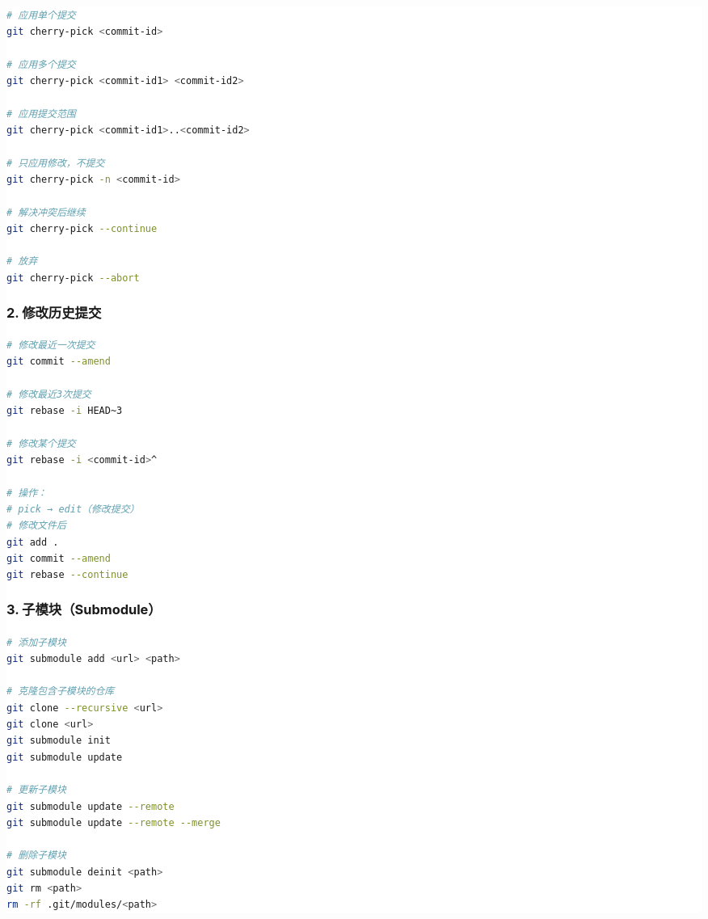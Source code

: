 ```bash
# 应用单个提交
git cherry-pick <commit-id>

# 应用多个提交
git cherry-pick <commit-id1> <commit-id2>

# 应用提交范围
git cherry-pick <commit-id1>..<commit-id2>

# 只应用修改，不提交
git cherry-pick -n <commit-id>

# 解决冲突后继续
git cherry-pick --continue

# 放弃
git cherry-pick --abort
```

### 2. 修改历史提交

```bash
# 修改最近一次提交
git commit --amend

# 修改最近3次提交
git rebase -i HEAD~3

# 修改某个提交
git rebase -i <commit-id>^

# 操作：
# pick → edit（修改提交）
# 修改文件后
git add .
git commit --amend
git rebase --continue
```

### 3. 子模块（Submodule）

```bash
# 添加子模块
git submodule add <url> <path>

# 克隆包含子模块的仓库
git clone --recursive <url>
git clone <url>
git submodule init
git submodule update

# 更新子模块
git submodule update --remote
git submodule update --remote --merge

# 删除子模块
git submodule deinit <path>
git rm <path>
rm -rf .git/modules/<path>
```
